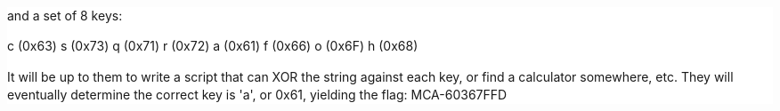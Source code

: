 and a set of 8 keys:

c   (0x63)
s   (0x73)
q   (0x71)
r   (0x72)
a   (0x61)
f   (0x66)
o   (0x6F)
h   (0x68)

It will be up to them to write a script that can  XOR the string against each key, or find a calculator somewhere, etc.
They will eventually determine the correct key is 'a', or 0x61, yielding the flag: MCA-60367FFD



